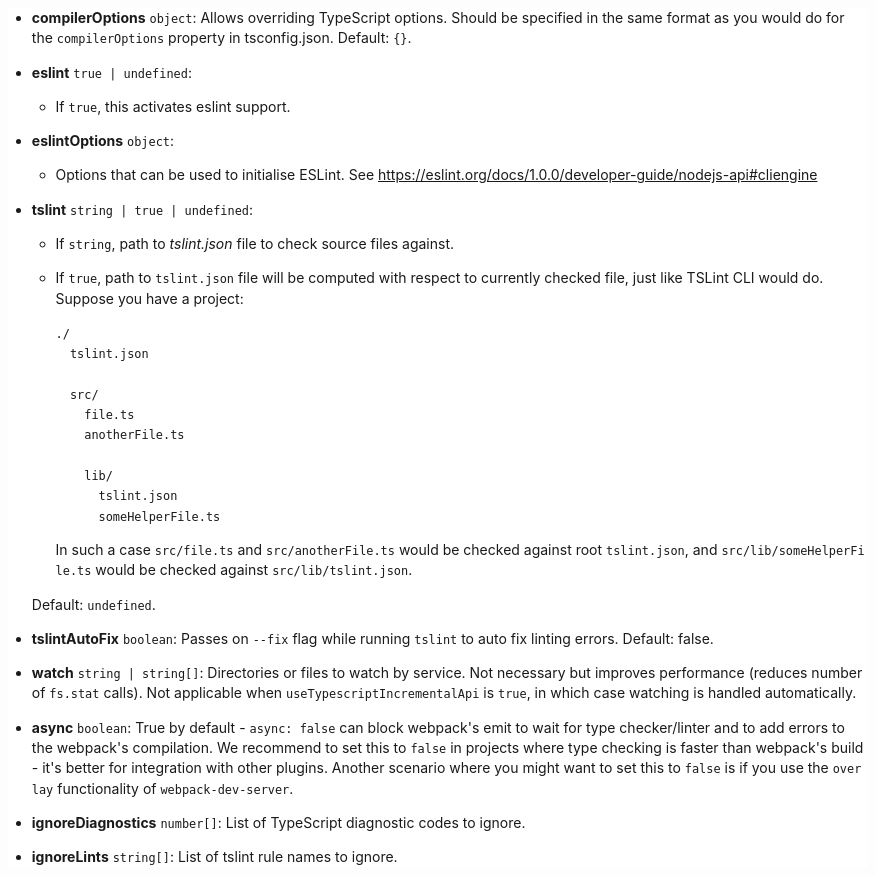 - **compilerOptions** `object`:
  Allows overriding TypeScript options. Should be specified in the same format as you would do for the `compilerOptions` property in tsconfig.json. Default: `{}`.

- **eslint** `true | undefined`:

  - If `true`, this activates eslint support.

- **eslintOptions** `object`:

  - Options that can be used to initialise ESLint. See https://eslint.org/docs/1.0.0/developer-guide/nodejs-api#cliengine

- **tslint** `string | true | undefined`:

  - If `string`, path to _tslint.json_ file to check source files against.
  - If `true`, path to `tslint.json` file will be computed with respect to currently checked file, just like TSLint
    CLI would do. Suppose you have a project:

    ```
    ./
      tslint.json

      src/
        file.ts
        anotherFile.ts

        lib/
          tslint.json
          someHelperFile.ts
    ```

    In such a case `src/file.ts` and `src/anotherFile.ts` would be checked against root `tslint.json`, and
    `src/lib/someHelperFile.ts` would be checked against `src/lib/tslint.json`.

  Default: `undefined`.

- **tslintAutoFix** `boolean`:
  Passes on `--fix` flag while running `tslint` to auto fix linting errors. Default: false.

- **watch** `string | string[]`:
  Directories or files to watch by service. Not necessary but improves performance (reduces number of `fs.stat` calls). Not applicable when `useTypescriptIncrementalApi` is `true`, in which case watching is handled automatically.

- **async** `boolean`:
  True by default - `async: false` can block webpack's emit to wait for type checker/linter and to add errors to the webpack's compilation.
  We recommend to set this to `false` in projects where type checking is faster than webpack's build - it's better for integration with other plugins. Another scenario where you might want to set this to `false` is if you use the `overlay` functionality of `webpack-dev-server`.

- **ignoreDiagnostics** `number[]`:
  List of TypeScript diagnostic codes to ignore.

- **ignoreLints** `string[]`:
  List of tslint rule names to ignore.
